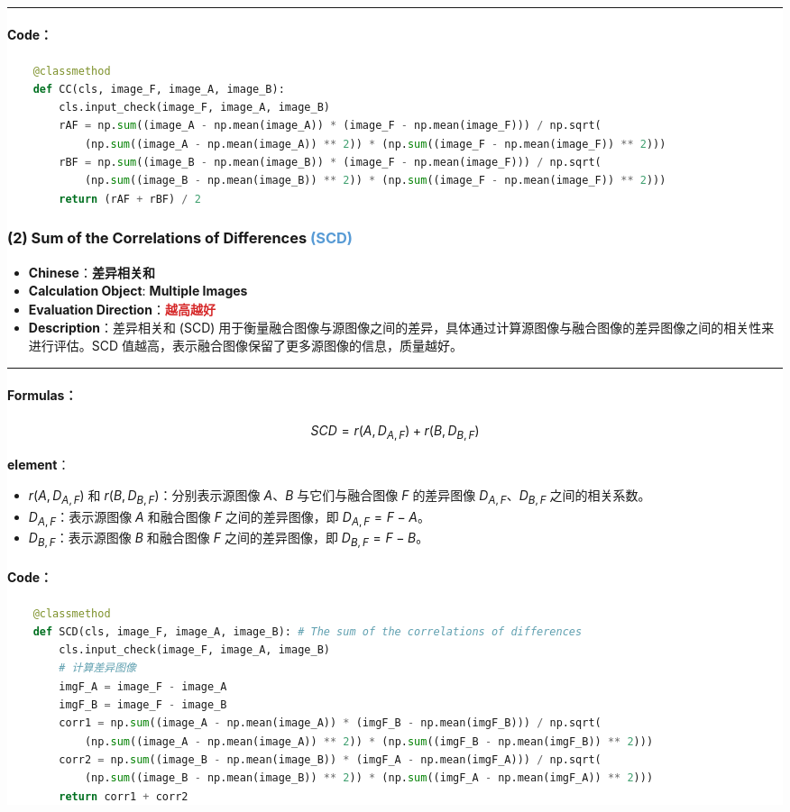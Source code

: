 
***


#### **Code**：

```python
    @classmethod
    def CC(cls, image_F, image_A, image_B):
        cls.input_check(image_F, image_A, image_B)
        rAF = np.sum((image_A - np.mean(image_A)) * (image_F - np.mean(image_F))) / np.sqrt(
            (np.sum((image_A - np.mean(image_A)) ** 2)) * (np.sum((image_F - np.mean(image_F)) ** 2)))
        rBF = np.sum((image_B - np.mean(image_B)) * (image_F - np.mean(image_F))) / np.sqrt(
            (np.sum((image_B - np.mean(image_B)) ** 2)) * (np.sum((image_F - np.mean(image_F)) ** 2)))
        return (rAF + rBF) / 2
```



### (2) Sum of the Correlations of Differences <span style="color: #589bd5;">(SCD)</span>

* **Chinese**：**差异相关和**
* **Calculation Object**: **Multiple Images**
* **Evaluation Direction**：<span style="color: #d6292a; font-weight: bold;">越高越好</span>
* **Description**：差异相关和 (SCD) 用于衡量融合图像与源图像之间的差异，具体通过计算源图像与融合图像的差异图像之间的相关性来进行评估。SCD 值越高，表示融合图像保留了更多源图像的信息，质量越好。

* * *

#### **Formulas**：

$$
SCD = r(A,D_{A,F}) + r(B,D_{B,F})
$$

**element**：

* $r(A, D_{A,F})$ 和 $r(B, D_{B,F})$：分别表示源图像 $A$、$B$ 与它们与融合图像 $F$ 的差异图像 $D_{A,F}$、$D_{B,F}$ 之间的相关系数。
* $D_{A,F}$：表示源图像 $A$ 和融合图像 $F$ 之间的差异图像，即 $D_{A,F} = F - A$。
* $D_{B,F}$：表示源图像 $B$ 和融合图像 $F$ 之间的差异图像，即 $D_{B,F} = F - B$。

#### **Code**：

```python
    @classmethod
    def SCD(cls, image_F, image_A, image_B): # The sum of the correlations of differences
        cls.input_check(image_F, image_A, image_B)
        # 计算差异图像
        imgF_A = image_F - image_A
        imgF_B = image_F - image_B
        corr1 = np.sum((image_A - np.mean(image_A)) * (imgF_B - np.mean(imgF_B))) / np.sqrt(
            (np.sum((image_A - np.mean(image_A)) ** 2)) * (np.sum((imgF_B - np.mean(imgF_B)) ** 2)))
        corr2 = np.sum((image_B - np.mean(image_B)) * (imgF_A - np.mean(imgF_A))) / np.sqrt(
            (np.sum((image_B - np.mean(image_B)) ** 2)) * (np.sum((imgF_A - np.mean(imgF_A)) ** 2)))
        return corr1 + corr2
```
